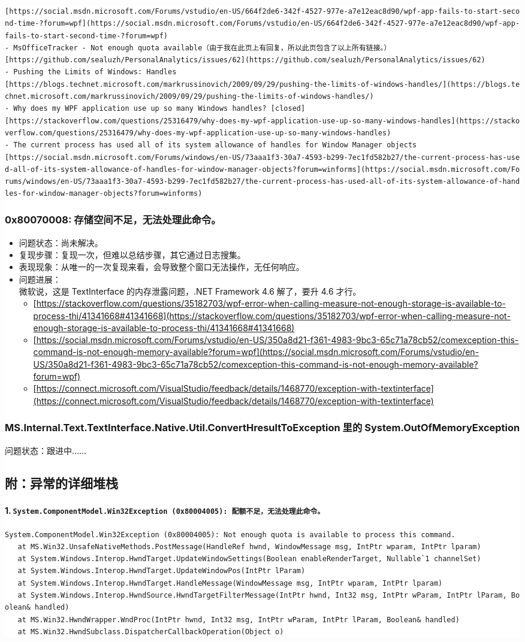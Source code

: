     [https://social.msdn.microsoft.com/Forums/vstudio/en-US/664f2de6-342f-4527-977e-a7e12eac8d90/wpf-app-fails-to-start-second-time-?forum=wpf](https://social.msdn.microsoft.com/Forums/vstudio/en-US/664f2de6-342f-4527-977e-a7e12eac8d90/wpf-app-fails-to-start-second-time-?forum=wpf)
    - MsOfficeTracker - Not enough quota available（由于我在此页上有回复，所以此页包含了以上所有链接。）  
    [https://github.com/sealuzh/PersonalAnalytics/issues/62](https://github.com/sealuzh/PersonalAnalytics/issues/62)
    - Pushing the Limits of Windows: Handles  
    [https://blogs.technet.microsoft.com/markrussinovich/2009/09/29/pushing-the-limits-of-windows-handles/](https://blogs.technet.microsoft.com/markrussinovich/2009/09/29/pushing-the-limits-of-windows-handles/)
    - Why does my WPF application use up so many Windows handles? [closed]  
    [https://stackoverflow.com/questions/25316479/why-does-my-wpf-application-use-up-so-many-windows-handles](https://stackoverflow.com/questions/25316479/why-does-my-wpf-application-use-up-so-many-windows-handles)
    - The current process has used all of its system allowance of handles for Window Manager objects  
    [https://social.msdn.microsoft.com/Forums/windows/en-US/73aaa1f3-30a7-4593-b299-7ec1fd582b27/the-current-process-has-used-all-of-its-system-allowance-of-handles-for-window-manager-objects?forum=winforms](https://social.msdn.microsoft.com/Forums/windows/en-US/73aaa1f3-30a7-4593-b299-7ec1fd582b27/the-current-process-has-used-all-of-its-system-allowance-of-handles-for-window-manager-objects?forum=winforms)

### 0x80070008: 存储空间不足，无法处理此命令。

- 问题状态：尚未解决。
- 复现步骤：复现一次，但难以总结步骤，其它通过日志搜集。
- 表现现象：从唯一的一次复现来看，会导致整个窗口无法操作，无任何响应。
- 问题进展：  
微软说，这是 TextInterface 的内存泄露问题，.NET Framework 4.6 解了，要升 4.6 才行。
    - [https://stackoverflow.com/questions/35182703/wpf-error-when-calling-measure-not-enough-storage-is-available-to-process-thi/41341668#41341668](https://stackoverflow.com/questions/35182703/wpf-error-when-calling-measure-not-enough-storage-is-available-to-process-thi/41341668#41341668)
    - [https://social.msdn.microsoft.com/Forums/vstudio/en-US/350a8d21-f361-4983-9bc3-65c71a78cb52/comexception-this-command-is-not-enough-memory-available?forum=wpf](https://social.msdn.microsoft.com/Forums/vstudio/en-US/350a8d21-f361-4983-9bc3-65c71a78cb52/comexception-this-command-is-not-enough-memory-available?forum=wpf)
    - [https://connect.microsoft.com/VisualStudio/feedback/details/1468770/exception-with-textinterface](https://connect.microsoft.com/VisualStudio/feedback/details/1468770/exception-with-textinterface)

### MS.Internal.Text.TextInterface.Native.Util.ConvertHresultToException 里的 System.OutOfMemoryException

问题状态：跟进中……

## 附：异常的详细堆栈

#### 1. `System.ComponentModel.Win32Exception (0x80004005): 配额不足，无法处理此命令。`

```
System.ComponentModel.Win32Exception (0x80004005): Not enough quota is available to process this command.
   at MS.Win32.UnsafeNativeMethods.PostMessage(HandleRef hwnd, WindowMessage msg, IntPtr wparam, IntPtr lparam)
   at System.Windows.Interop.HwndTarget.UpdateWindowSettings(Boolean enableRenderTarget, Nullable`1 channelSet)
   at System.Windows.Interop.HwndTarget.UpdateWindowPos(IntPtr lParam)
   at System.Windows.Interop.HwndTarget.HandleMessage(WindowMessage msg, IntPtr wparam, IntPtr lparam)
   at System.Windows.Interop.HwndSource.HwndTargetFilterMessage(IntPtr hwnd, Int32 msg, IntPtr wParam, IntPtr lParam, Boolean& handled)
   at MS.Win32.HwndWrapper.WndProc(IntPtr hwnd, Int32 msg, IntPtr wParam, IntPtr lParam, Boolean& handled)
   at MS.Win32.HwndSubclass.DispatcherCallbackOperation(Object o)
```
